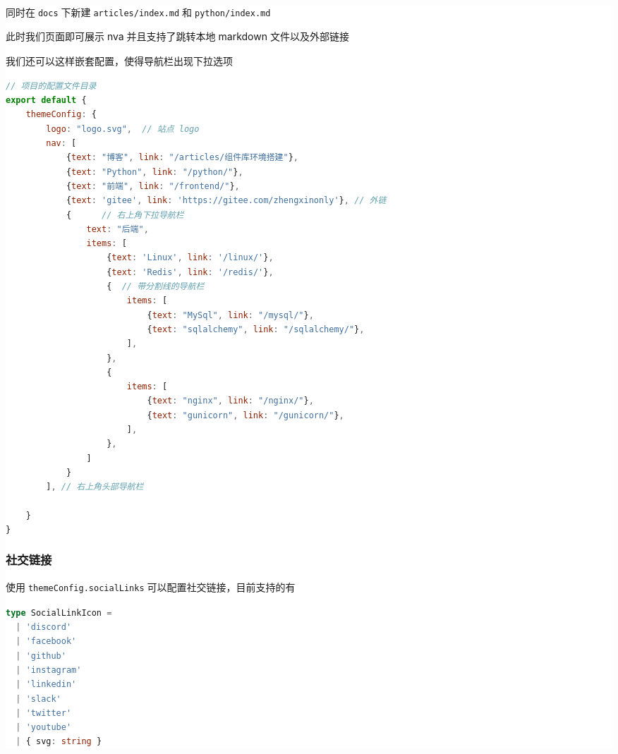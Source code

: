 同时在 `docs` 下新建 `articles/index.md` 和 `python/index.md`

此时我们页面即可展示 nva 并且支持了跳转本地 markdown 文件以及外部链接

我们还可以这样嵌套配置，使得导航栏出现下拉选项

```js
// 项目的配置文件目录
export default {
    themeConfig: {
        logo: "logo.svg",  // 站点 logo
        nav: [
            {text: "博客", link: "/articles/组件库环境搭建"},
            {text: "Python", link: "/python/"},
            {text: "前端", link: "/frontend/"},
            {text: 'gitee', link: 'https://gitee.com/zhengxinonly'}, // 外链
            {      // 右上角下拉导航栏
                text: "后端",
                items: [
                    {text: 'Linux', link: '/linux/'},
                    {text: 'Redis', link: '/redis/'},
                    {  // 带分割线的导航栏
                        items: [
                            {text: "MySql", link: "/mysql/"},
                            {text: "sqlalchemy", link: "/sqlalchemy/"},
                        ],
                    },
                    {
                        items: [
                            {text: "nginx", link: "/nginx/"},
                            {text: "gunicorn", link: "/gunicorn/"},
                        ],
                    },
                ]
            }
        ], // 右上角头部导航栏

    }
}
```



### 社交链接

使用 `themeConfig.socialLinks` 可以配置社交链接，目前支持的有

```ts
type SocialLinkIcon =
  | 'discord'
  | 'facebook'
  | 'github'
  | 'instagram'
  | 'linkedin'
  | 'slack'
  | 'twitter'
  | 'youtube'
  | { svg: string }
```
